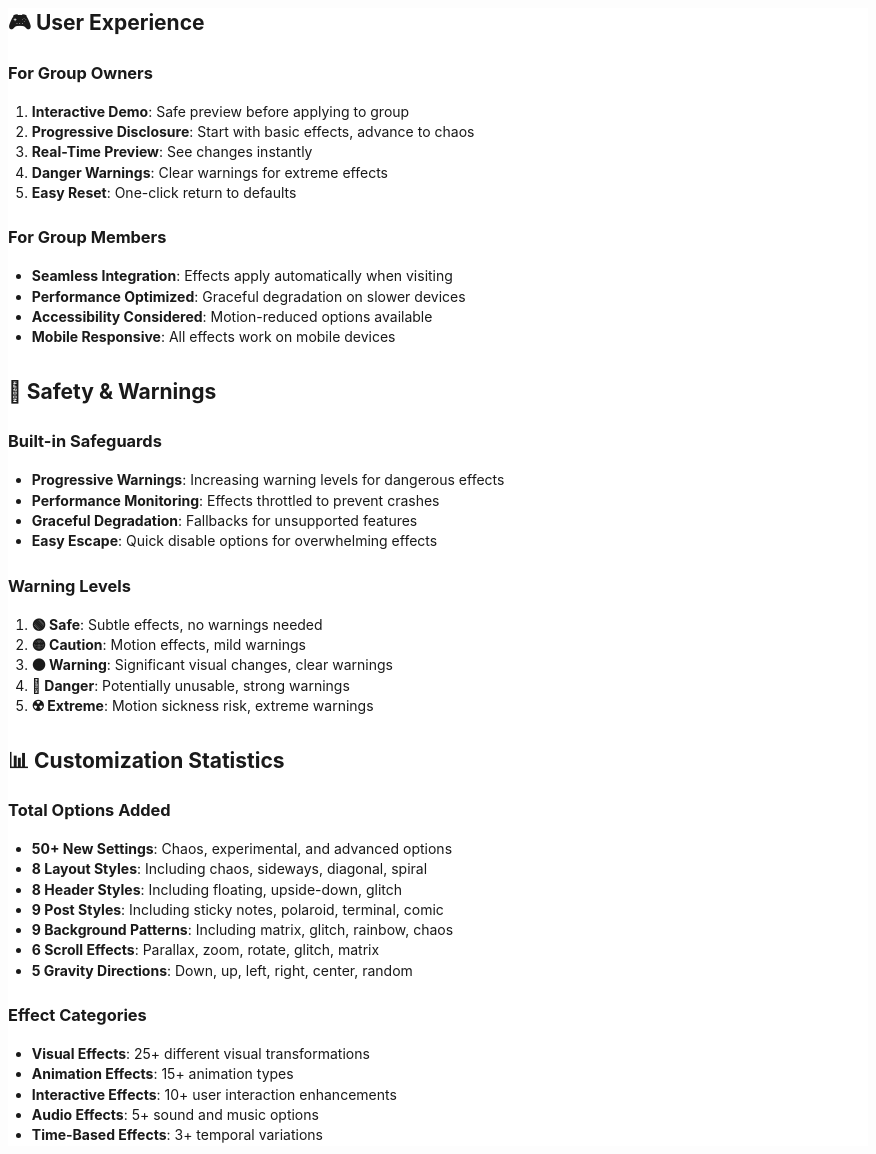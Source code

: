 ## 🎮 User Experience

### For Group Owners
1. **Interactive Demo**: Safe preview before applying to group
2. **Progressive Disclosure**: Start with basic effects, advance to chaos
3. **Real-Time Preview**: See changes instantly
4. **Danger Warnings**: Clear warnings for extreme effects
5. **Easy Reset**: One-click return to defaults

### For Group Members
- **Seamless Integration**: Effects apply automatically when visiting
- **Performance Optimized**: Graceful degradation on slower devices
- **Accessibility Considered**: Motion-reduced options available
- **Mobile Responsive**: All effects work on mobile devices

## 🚨 Safety & Warnings

### Built-in Safeguards
- **Progressive Warnings**: Increasing warning levels for dangerous effects
- **Performance Monitoring**: Effects throttled to prevent crashes
- **Graceful Degradation**: Fallbacks for unsupported features
- **Easy Escape**: Quick disable options for overwhelming effects

### Warning Levels
1. **🟢 Safe**: Subtle effects, no warnings needed
2. **🟡 Caution**: Motion effects, mild warnings
3. **🟠 Warning**: Significant visual changes, clear warnings
4. **🔴 Danger**: Potentially unusable, strong warnings
5. **☢️ Extreme**: Motion sickness risk, extreme warnings

## 📊 Customization Statistics

### Total Options Added
- **50+ New Settings**: Chaos, experimental, and advanced options
- **8 Layout Styles**: Including chaos, sideways, diagonal, spiral
- **8 Header Styles**: Including floating, upside-down, glitch
- **9 Post Styles**: Including sticky notes, polaroid, terminal, comic
- **9 Background Patterns**: Including matrix, glitch, rainbow, chaos
- **6 Scroll Effects**: Parallax, zoom, rotate, glitch, matrix
- **5 Gravity Directions**: Down, up, left, right, center, random

### Effect Categories
- **Visual Effects**: 25+ different visual transformations
- **Animation Effects**: 15+ animation types
- **Interactive Effects**: 10+ user interaction enhancements
- **Audio Effects**: 5+ sound and music options
- **Time-Based Effects**: 3+ temporal variations
